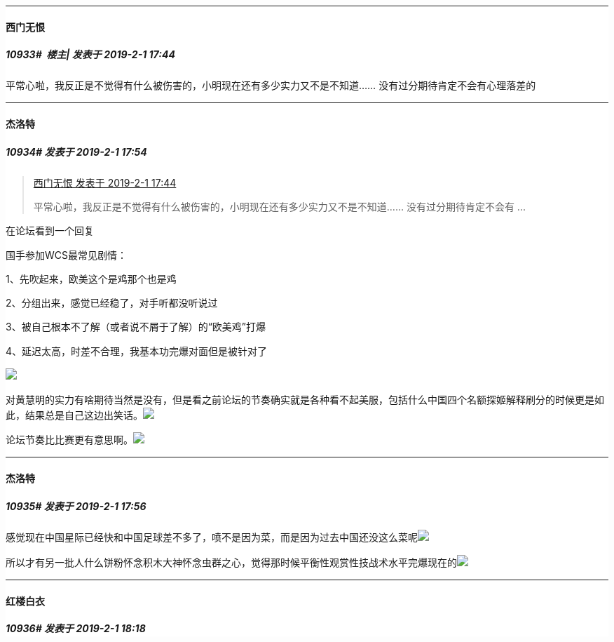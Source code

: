 
-----

####  西门无恨  
##### 10933#         楼主| 发表于 2019-2-1 17:44


平常心啦，我反正是不觉得有什么被伤害的，小明现在还有多少实力又不是不知道…… 没有过分期待肯定不会有心理落差的


-----

####  杰洛特  
##### 10934#       发表于 2019-2-1 17:54


<blockquote><a href="httphttps://bbs.saraba1st.com/2b/forum.php?mod=redirect&amp;goto=findpost&amp;pid=42458570&amp;ptid=1242334" target="_blank">西门无恨 发表于 2019-2-1 17:44</a>

平常心啦，我反正是不觉得有什么被伤害的，小明现在还有多少实力又不是不知道…… 没有过分期待肯定不会有 ...</blockquote>
在论坛看到一个回复


国手参加WCS最常见剧情：

1、先吹起来，欧美这个是鸡那个也是鸡

2、分组出来，感觉已经稳了，对手听都没听说过

3、被自己根本不了解（或者说不屑于了解）的“欧美鸡”打爆

4、延迟太高，时差不合理，我基本功完爆对面但是被针对了

<img src="https://static.saraba1st.com/image/smiley/face2017/049.png" referrerpolicy="no-referrer">


对黄慧明的实力有啥期待当然是没有，但是看之前论坛的节奏确实就是各种看不起美服，包括什么中国四个名额探姬解释刷分的时候更是如此，结果总是自己这边出笑话。<img src="https://static.saraba1st.com/image/smiley/face2017/049.png" referrerpolicy="no-referrer">

论坛节奏比比赛更有意思啊。<img src="https://static.saraba1st.com/image/smiley/face2017/049.png" referrerpolicy="no-referrer">


-----

####  杰洛特  
##### 10935#       发表于 2019-2-1 17:56


感觉现在中国星际已经快和中国足球差不多了，喷不是因为菜，而是因为过去中国还没这么菜呢<img src="https://static.saraba1st.com/image/smiley/face2017/049.png" referrerpolicy="no-referrer">


所以才有另一批人什么饼粉怀念积木大神怀念虫群之心，觉得那时候平衡性观赏性技战术水平完爆现在的<img src="https://static.saraba1st.com/image/smiley/face2017/049.png" referrerpolicy="no-referrer">


-----

####  红楼白衣  
##### 10936#       发表于 2019-2-1 18:18
